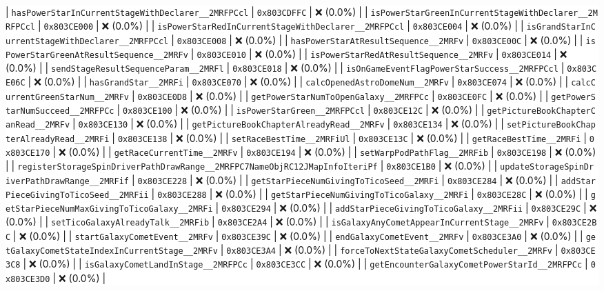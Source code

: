 | `hasPowerStarInCurrentStageWithDeclarer__2MRFPCcl` | `0x803CDFFC` | :x: (0.0%) |
| `isPowerStarGreenInCurrentStageWithDeclarer__2MRFPCcl` | `0x803CE000` | :x: (0.0%) |
| `isPowerStarRedInCurrentStageWithDeclarer__2MRFPCcl` | `0x803CE004` | :x: (0.0%) |
| `isGrandStarInCurrentStageWithDeclarer__2MRFPCcl` | `0x803CE008` | :x: (0.0%) |
| `hasPowerStarAtResultSequence__2MRFv` | `0x803CE00C` | :x: (0.0%) |
| `isPowerStarGreenAtResultSequence__2MRFv` | `0x803CE010` | :x: (0.0%) |
| `isPowerStarRedAtResultSequence__2MRFv` | `0x803CE014` | :x: (0.0%) |
| `sendStageResultSequenceParam__2MRFl` | `0x803CE018` | :x: (0.0%) |
| `isOnGameEventFlagPowerStarSuccess__2MRFPCcl` | `0x803CE06C` | :x: (0.0%) |
| `hasGrandStar__2MRFi` | `0x803CE070` | :x: (0.0%) |
| `calcOpenedAstroDomeNum__2MRFv` | `0x803CE074` | :x: (0.0%) |
| `calcCurrentGreenStarNum__2MRFv` | `0x803CE0D8` | :x: (0.0%) |
| `getPowerStarNumToOpenGalaxy__2MRFPCc` | `0x803CE0FC` | :x: (0.0%) |
| `getPowerStarNumSucceed__2MRFPCc` | `0x803CE100` | :x: (0.0%) |
| `isPowerStarGreen__2MRFPCcl` | `0x803CE12C` | :x: (0.0%) |
| `getPictureBookChapterCanRead__2MRFv` | `0x803CE130` | :x: (0.0%) |
| `getPictureBookChapterAlreadyRead__2MRFv` | `0x803CE134` | :x: (0.0%) |
| `setPictureBookChapterAlreadyRead__2MRFi` | `0x803CE138` | :x: (0.0%) |
| `setRaceBestTime__2MRFiUl` | `0x803CE13C` | :x: (0.0%) |
| `getRaceBestTime__2MRFi` | `0x803CE170` | :x: (0.0%) |
| `getRaceCurrentTime__2MRFv` | `0x803CE194` | :x: (0.0%) |
| `setWarpPodPathFlag__2MRFib` | `0x803CE198` | :x: (0.0%) |
| `registerStorageSpinDriverPathDrawRange__2MRFPC7NameObjRC12JMapInfoIteriPf` | `0x803CE1B0` | :x: (0.0%) |
| `updateStorageSpinDriverPathDrawRange__2MRFif` | `0x803CE228` | :x: (0.0%) |
| `getStarPieceNumGivingToTicoSeed__2MRFi` | `0x803CE284` | :x: (0.0%) |
| `addStarPieceGivingToTicoSeed__2MRFii` | `0x803CE288` | :x: (0.0%) |
| `getStarPieceNumGivingToTicoGalaxy__2MRFi` | `0x803CE28C` | :x: (0.0%) |
| `getStarPieceNumMaxGivingToTicoGalaxy__2MRFi` | `0x803CE294` | :x: (0.0%) |
| `addStarPieceGivingToTicoGalaxy__2MRFii` | `0x803CE29C` | :x: (0.0%) |
| `setTicoGalaxyAlreadyTalk__2MRFib` | `0x803CE2A4` | :x: (0.0%) |
| `isGalaxyAnyCometAppearInCurrentStage__2MRFv` | `0x803CE2BC` | :x: (0.0%) |
| `startGalaxyCometEvent__2MRFv` | `0x803CE39C` | :x: (0.0%) |
| `endGalaxyCometEvent__2MRFv` | `0x803CE3A0` | :x: (0.0%) |
| `getGalaxyCometStateIndexInCurrentStage__2MRFv` | `0x803CE3A4` | :x: (0.0%) |
| `forceToNextStateGalaxyCometScheduler__2MRFv` | `0x803CE3C8` | :x: (0.0%) |
| `isGalaxyCometLandInStage__2MRFPCc` | `0x803CE3CC` | :x: (0.0%) |
| `getEncounterGalaxyCometPowerStarId__2MRFPCc` | `0x803CE3D0` | :x: (0.0%) |